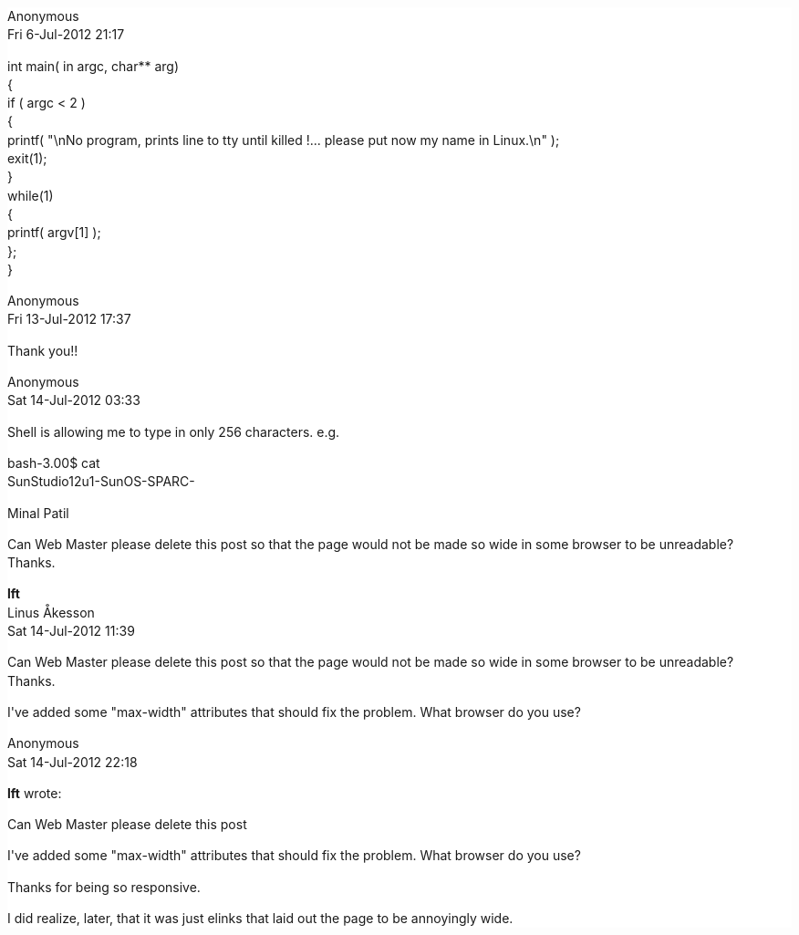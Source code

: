 Anonymous  
Fri 6-Jul-2012 21:17

int main( in argc, char\*\* arg)  
{  
if ( argc < 2 )  
{  
printf( "\\nNo program, prints line to tty until killed !... please put now my name in Linux.\\n" );  
exit(1);  
}  
while(1)  
{  
printf( argv\[1\] );  
};  
}

Anonymous  
Fri 13-Jul-2012 17:37

Thank you!!

Anonymous  
Sat 14-Jul-2012 03:33

Shell is allowing me to type in only 256 characters. e.g.

bash-3.00$ cat  
SunStudio12u1-SunOS-SPARC-

Minal Patil

Can Web Master please delete this post so that the page would not be made so wide in some browser to be unreadable?  
Thanks.

**lft**  
Linus Åkesson  
Sat 14-Jul-2012 11:39

Can Web Master please delete this post so that the page would not be made so wide in some browser to be unreadable?  
Thanks.

I've added some "max-width" attributes that should fix the problem. What browser do you use?

Anonymous  
Sat 14-Jul-2012 22:18

**lft** wrote:

Can Web Master please delete this post

I've added some "max-width" attributes that should fix the problem. What browser do you use?

Thanks for being so responsive.

I did realize, later, that it was just elinks that laid out the page to be annoyingly wide.
